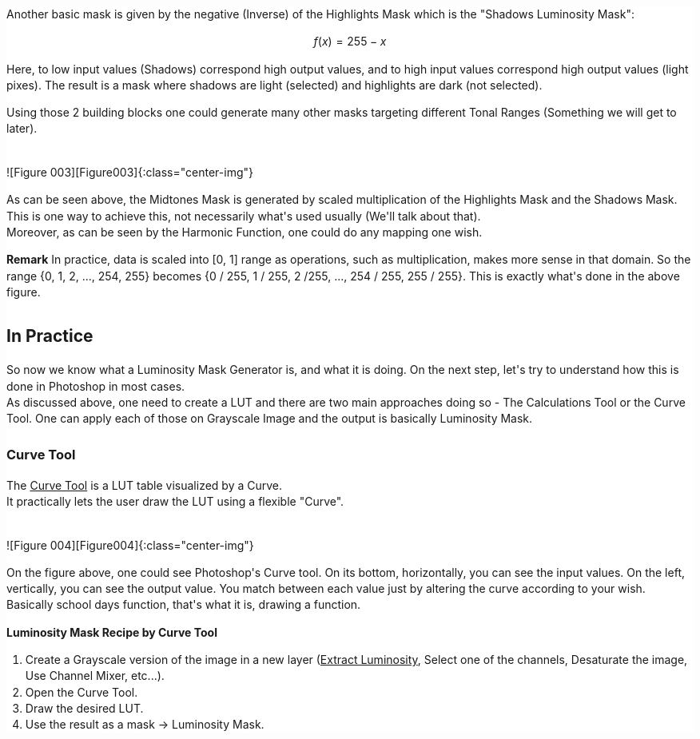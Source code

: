 Another basic mask is given by the negative (Inverse) of the Highlights Mask which is the "Shadows Luminosity Mask":

$$ f \left( x \right) = 255 - x $$

Here, to low input values (Shadows) correspond high output values, and to high input values correspond high output values (light pixes). The result is a mask where shadows are light (selected) and highlights are dark (not selected).

Using those 2 building blocks one could generate many other masks targeting different Tonal Ranges (Something we will get to later).

<br/>
![Figure 003][Figure003]{:class="center-img"}
<br/>

As can be seen above, the Midtones Mask is generated by scaled multiplication of the Highlights Mask and the Shadows Mask.
This is one way to achieve this, not necessarily what's used usually (We'll talk about that).  
Moreover, as can be seen by the Harmonic Function, one could do any mapping one wish.

**Remark**
In practice, data is scaled into [0, 1] range as operations, such as multiplication, makes more sense in that domain. So the range {0, 1, 2, ..., 254, 255} becomes {0 / 255, 1 / 255, 2 /255, ..., 254 / 255, 255 / 255}. This is exactly what's done in the above figure.

## In Practice
So now we know what a Luminosity Mask Generator is, and what it is doing.
On the next step, let's try to understand how this is done in Photoshop in most cases.  
As discussed above, one need to create a LUT and there are two main approaches doing so - The Calculations Tool or the Curve Tool.
One can apply each of those on Grayscale Image and the output is basically Luminosity Mask.

### Curve Tool
The [Curve Tool](https://helpx.adobe.com/photoshop/using/curves-adjustment.html) is a LUT table visualized by a Curve.  
It practically lets the user draw the LUT using a flexible "Curve".

<br/>
![Figure 004][Figure004]{:class="center-img"}
<br/>

On the figure above, one could see Photoshop's Curve tool.
On its bottom, horizontally, you can see the input values. On the left, vertically, you can see the output value. You match between each value just by altering the curve according to your wish.  
Basically school days function, that's what it is, drawing a function.  

**Luminosity Mask Recipe by Curve Tool**
 1. Create a Grayscale version of the image in a new layer ([Extract Luminosity](https://photoshoptrainingchannel.com/tips/loading-luminosity-keyboard-shortcut/), Select one of the channels, Desaturate the image, Use Channel Mixer, etc...).
 2. Open the Curve Tool.
 3. Draw the desired LUT.
 4. Use the result as a mask -> Luminosity Mask.


[comment]: # (https://fstoppers.com/education/how-create-luminosity-masks-better-retouching-111111 for Luminosity Mask using Calculations.)
[comment]: # (https://www.capturelandscapes.com/introduction-to-luminosity-masks/.)
[comment]: # (https://fstoppers.com/composite/create-seamless-selections-using-luminosity-masks-159068.)
[comment]: # (https://www.psdbox.com/tutorials/complex-masking-using-channels-and-calculations.)
[comment]: # (https://www.youtube.com/watch?v=t3zSUK7KK7c)
[comment]: # (https://www.youtube.com/watch?v=htuf4yaanBI)
[comment]: # (http://play.macprovideo.com/photoshop-102-selection-masking-techniques/12)
[comment]: # (https://www.youtube.com/watch?v=QUkIgdmnBaE)
[comment]: # (http://fotographee.com/luminosity-masks-gradient/ See shortcuts for operations on Masks)
[comment]: # (https://www.youtube.com/watch?v=XGe_YC5dIwI Gamma in Luminosity Masks)
  [1]: {{site.baseurl}}/news/images/LuminosityMask001/BlogPostIcon.png "Luminosity Mask 001"
  [2]: {{site.baseurl}}/products/zoneselector/ "Fixel Zone Selector 1 PS Product Page"
  [Figure001]: {{site.baseurl}}/news/images/LuminosityMask001/GrayScaleImageGeneration.png "Figure 001 - Extracting Luminosity Channel from RGB Image"
  [Figure002]: {{site.baseurl}}/news/images/LuminosityMask001/MaskGenerator.png "Figure 002 - Mapping Grayscale Image into Luminosity Mask"
  [Figure003]: {{site.baseurl}}/news/images/LuminosityMask001/LuminosityMaskShowCaseAnimated.png "Figure 003 - Luminosity Mask Generation"
  [Figure004]: {{site.baseurl}}/news/images/LuminosityMask001/PhotoshopCurveTool.png "Figure 004 - Photoshop Curve Tool"
  [Figure005]: {{site.baseurl}}/news/images/LuminosityMask001/LuminosityMaskRecipesAnimated.png "Figure 005 - Luminosity Masks Recipes"